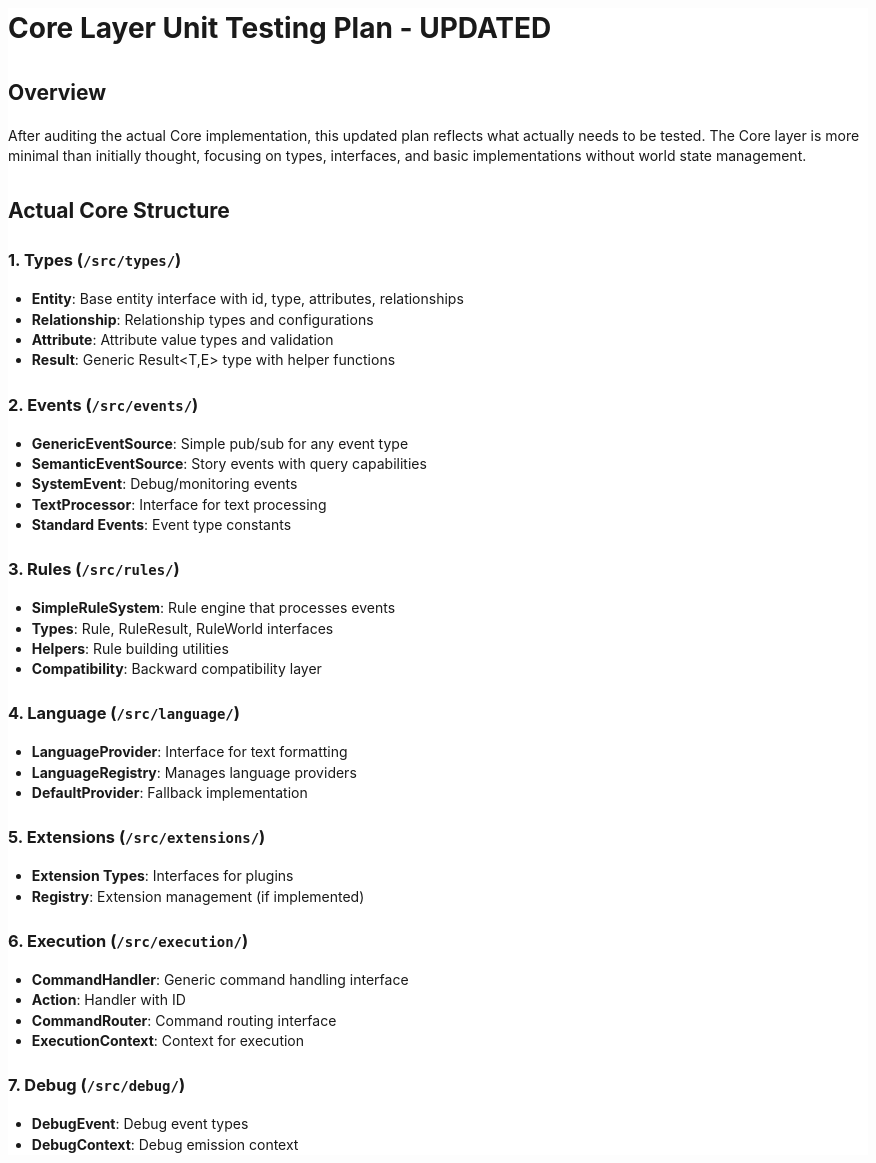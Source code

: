# Core Layer Unit Testing Plan - UPDATED

## Overview

After auditing the actual Core implementation, this updated plan reflects what actually needs to be tested. The Core layer is more minimal than initially thought, focusing on types, interfaces, and basic implementations without world state management.

## Actual Core Structure

### 1. **Types** (`/src/types/`)
- **Entity**: Base entity interface with id, type, attributes, relationships
- **Relationship**: Relationship types and configurations
- **Attribute**: Attribute value types and validation
- **Result**: Generic Result<T,E> type with helper functions

### 2. **Events** (`/src/events/`)
- **GenericEventSource**: Simple pub/sub for any event type
- **SemanticEventSource**: Story events with query capabilities
- **SystemEvent**: Debug/monitoring events
- **TextProcessor**: Interface for text processing
- **Standard Events**: Event type constants

### 3. **Rules** (`/src/rules/`)
- **SimpleRuleSystem**: Rule engine that processes events
- **Types**: Rule, RuleResult, RuleWorld interfaces
- **Helpers**: Rule building utilities
- **Compatibility**: Backward compatibility layer

### 4. **Language** (`/src/language/`)
- **LanguageProvider**: Interface for text formatting
- **LanguageRegistry**: Manages language providers
- **DefaultProvider**: Fallback implementation

### 5. **Extensions** (`/src/extensions/`)
- **Extension Types**: Interfaces for plugins
- **Registry**: Extension management (if implemented)

### 6. **Execution** (`/src/execution/`)
- **CommandHandler**: Generic command handling interface
- **Action**: Handler with ID
- **CommandRouter**: Command routing interface
- **ExecutionContext**: Context for execution

### 7. **Debug** (`/src/debug/`)
- **DebugEvent**: Debug event types
- **DebugContext**: Debug emission context
